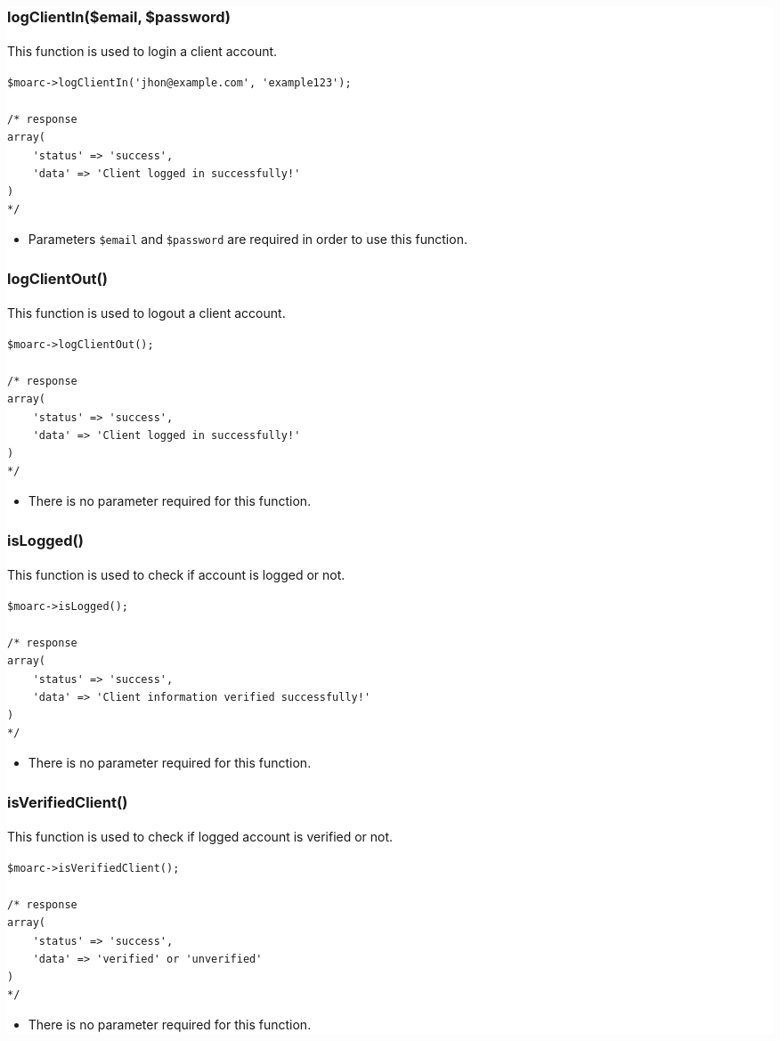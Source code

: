 
### logClientIn($email, $password)

This function is used to login a client account.
```
$moarc->logClientIn('jhon@example.com', 'example123');

/* response
array(
	'status' => 'success',
	'data' => 'Client logged in successfully!'
)
*/
```
- Parameters `$email` and `$password` are required in order to use this function.

### logClientOut()

This function is used to logout a client account.
```
$moarc->logClientOut();

/* response
array(
	'status' => 'success',
	'data' => 'Client logged in successfully!'
)
*/
```
- There is no parameter required for this function.

### isLogged()

This function is used to check if account is logged or not.
```
$moarc->isLogged();

/* response
array(
	'status' => 'success',
	'data' => 'Client information verified successfully!'
)
*/
```
- There is no parameter required for this function.

### isVerifiedClient()

This function is used to check if logged account is verified or not.
```
$moarc->isVerifiedClient();

/* response
array(
	'status' => 'success',
	'data' => 'verified' or 'unverified'
)
*/
```
- There is no parameter required for this function.
